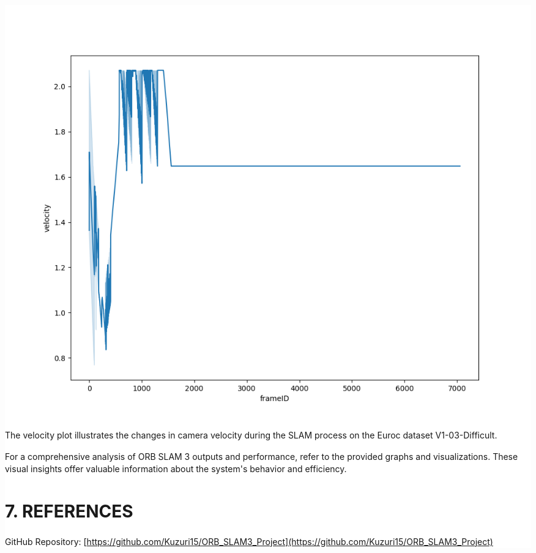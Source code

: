 ![Velocity Plot](buff4.png)
The velocity plot illustrates the changes in camera velocity during the SLAM process on the Euroc dataset V1-03-Difficult.

For a comprehensive analysis of ORB SLAM 3 outputs and performance, refer to the provided graphs and visualizations. These visual insights offer valuable information about the system's behavior and efficiency.

# 7. REFERENCES

GitHub Repository: [https://github.com/Kuzuri15/ORB_SLAM3_Project](https://github.com/Kuzuri15/ORB_SLAM3_Project)

